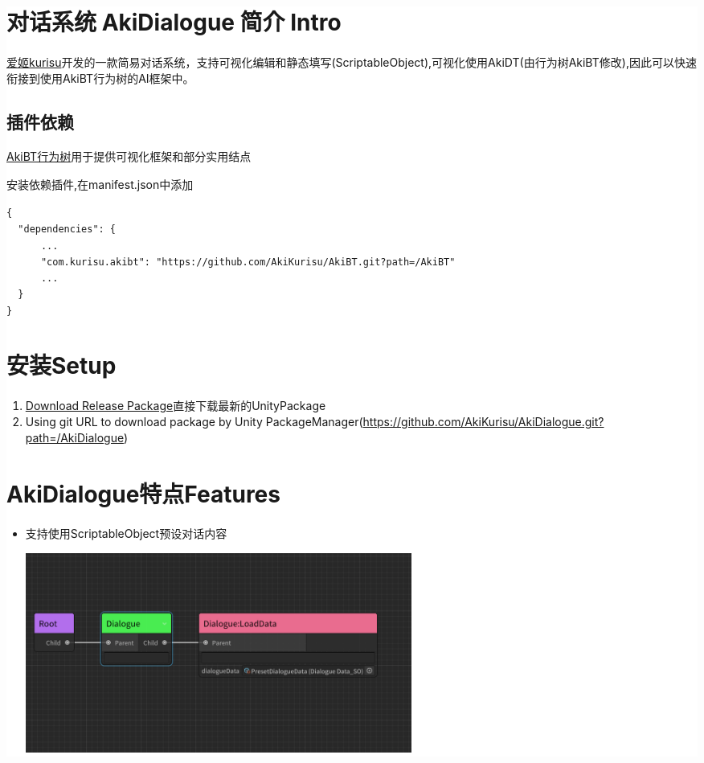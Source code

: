 # 对话系统 AkiDialogue 简介 Intro


[爱姬kurisu](https://space.bilibili.com/20472331)开发的一款简易对话系统，支持可视化编辑和静态填写(ScriptableObject),可视化使用AkiDT(由行为树AkiBT修改),因此可以快速衔接到使用AkiBT行为树的AI框架中。

## 插件依赖

[AkiBT行为树](https://github.com/AkiKurisu/AkiBT)用于提供可视化框架和部分实用结点

安装依赖插件,在manifest.json中添加

```
{
  "dependencies": {
      ...
      "com.kurisu.akibt": "https://github.com/AkiKurisu/AkiBT.git?path=/AkiBT"
      ...
  }
}
```
# 安装Setup
1. [Download Release Package](https://github.com/AkiKurisu/AkiDialogue/releases)直接下载最新的UnityPackage
2. Using git URL to download package by Unity PackageManager(https://github.com/AkiKurisu/AkiDialogue.git?path=/AkiDialogue)
#

# AkiDialogue特点Features

* 支持使用ScriptableObject预设对话内容
  
  <img src="Images/PresetDialogue.png" width="480"/>
